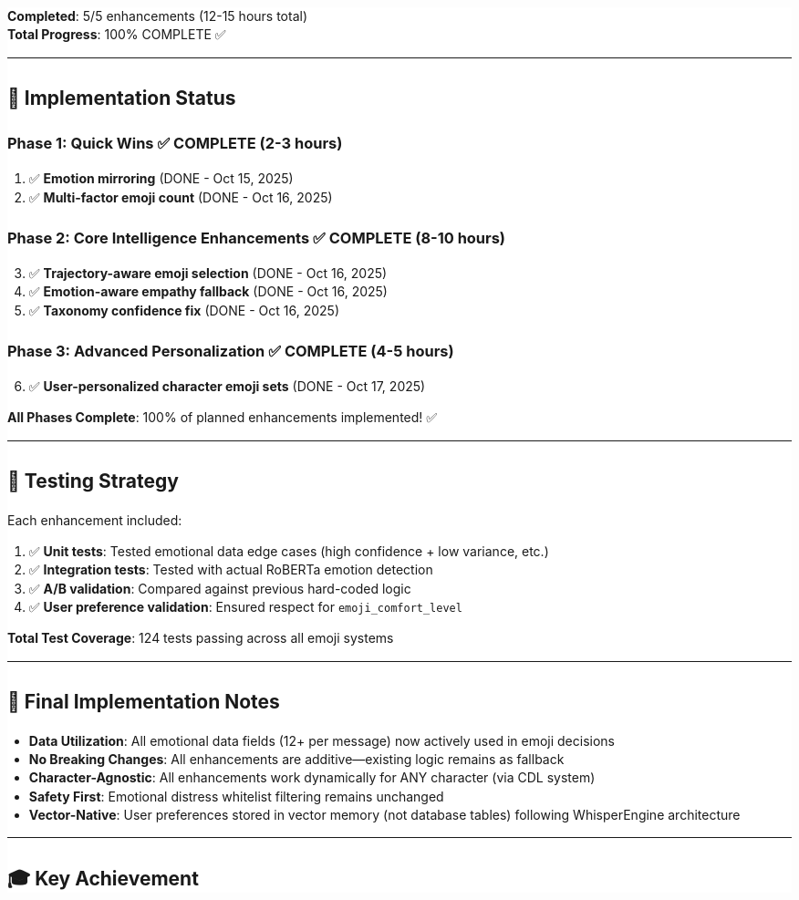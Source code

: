 **Completed**: 5/5 enhancements (12-15 hours total)  
**Total Progress**: 100% COMPLETE ✅

---

## 🚀 Implementation Status

### **Phase 1: Quick Wins** ✅ COMPLETE (2-3 hours)
1. ✅ **Emotion mirroring** (DONE - Oct 15, 2025)
2. ✅ **Multi-factor emoji count** (DONE - Oct 16, 2025)

### **Phase 2: Core Intelligence Enhancements** ✅ COMPLETE (8-10 hours)
3. ✅ **Trajectory-aware emoji selection** (DONE - Oct 16, 2025)
4. ✅ **Emotion-aware empathy fallback** (DONE - Oct 16, 2025)
5. ✅ **Taxonomy confidence fix** (DONE - Oct 16, 2025)

### **Phase 3: Advanced Personalization** ✅ COMPLETE (4-5 hours)
6. ✅ **User-personalized character emoji sets** (DONE - Oct 17, 2025)

**All Phases Complete**: 100% of planned enhancements implemented! ✅

---

## 🧪 Testing Strategy

Each enhancement included:
1. ✅ **Unit tests**: Tested emotional data edge cases (high confidence + low variance, etc.)
2. ✅ **Integration tests**: Tested with actual RoBERTa emotion detection
3. ✅ **A/B validation**: Compared against previous hard-coded logic
4. ✅ **User preference validation**: Ensured respect for `emoji_comfort_level`

**Total Test Coverage**: 124 tests passing across all emoji systems

---

## 📝 Final Implementation Notes

- **Data Utilization**: All emotional data fields (12+ per message) now actively used in emoji decisions
- **No Breaking Changes**: All enhancements are additive—existing logic remains as fallback
- **Character-Agnostic**: All enhancements work dynamically for ANY character (via CDL system)
- **Safety First**: Emotional distress whitelist filtering remains unchanged
- **Vector-Native**: User preferences stored in vector memory (not database tables) following WhisperEngine architecture

---

## 🎓 Key Achievement
